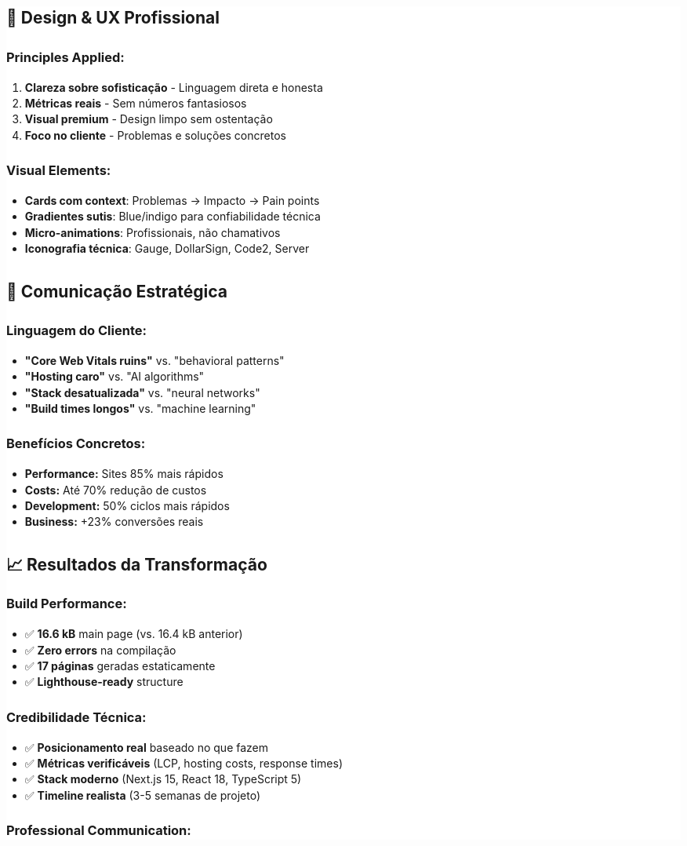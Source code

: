 ## 🎨 **Design & UX Profissional**

### **Principles Applied:**

1. **Clareza sobre sofisticação** - Linguagem direta e honesta
2. **Métricas reais** - Sem números fantasiosos
3. **Visual premium** - Design limpo sem ostentação
4. **Foco no cliente** - Problemas e soluções concretos

### **Visual Elements:**

- **Cards com context**: Problemas → Impacto → Pain points
- **Gradientes sutis**: Blue/indigo para confiabilidade técnica
- **Micro-animations**: Profissionais, não chamativos
- **Iconografia técnica**: Gauge, DollarSign, Code2, Server

## 💼 **Comunicação Estratégica**

### **Linguagem do Cliente:**

- **"Core Web Vitals ruins"** vs. "behavioral patterns"
- **"Hosting caro"** vs. "AI algorithms"
- **"Stack desatualizada"** vs. "neural networks"
- **"Build times longos"** vs. "machine learning"

### **Benefícios Concretos:**

- **Performance:** Sites 85% mais rápidos
- **Costs:** Até 70% redução de custos
- **Development:** 50% ciclos mais rápidos
- **Business:** +23% conversões reais

## 📈 **Resultados da Transformação**

### **Build Performance:**

- ✅ **16.6 kB** main page (vs. 16.4 kB anterior)
- ✅ **Zero errors** na compilação
- ✅ **17 páginas** geradas estaticamente
- ✅ **Lighthouse-ready** structure

### **Credibilidade Técnica:**

- ✅ **Posicionamento real** baseado no que fazem
- ✅ **Métricas verificáveis** (LCP, hosting costs, response times)
- ✅ **Stack moderno** (Next.js 15, React 18, TypeScript 5)
- ✅ **Timeline realista** (3-5 semanas de projeto)

### **Professional Communication:**
